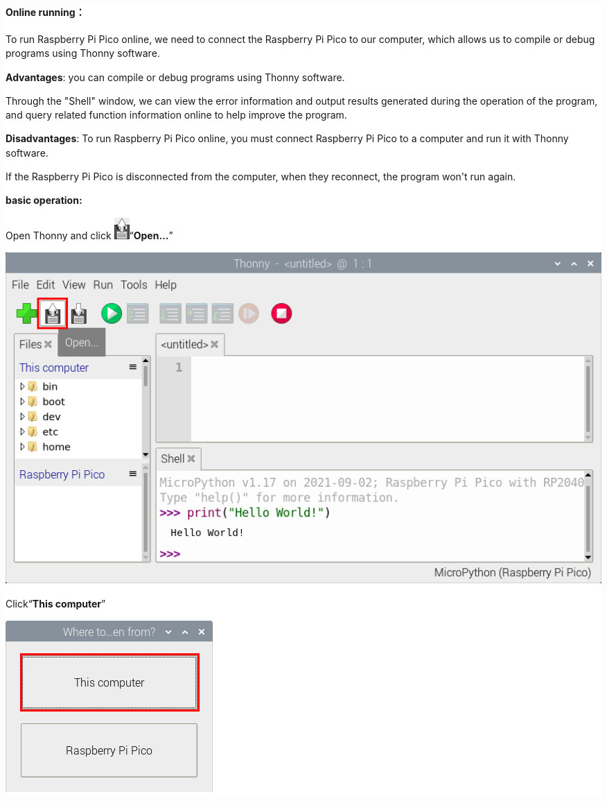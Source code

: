 #### **Online running：**

To run Raspberry Pi Pico online, we need to connect the Raspberry Pi Pico to our computer, which allows us to compile or debug programs using Thonny software.  

**Advantages**: you can compile or debug programs using Thonny software.  

Through the "Shell" window, we can view the error information and output results generated during the operation of the program, and query related function information online to help improve the program.  

**Disadvantages**: To run Raspberry Pi Pico online, you must connect Raspberry Pi Pico to a computer and run it with Thonny software.  

If the Raspberry Pi Pico is disconnected from the computer, when they reconnect, the program won't run again.  



**basic operation:**

Open Thonny and click ![](/media/e776b2c874ac9c5d852212383b3cec27.png)“**Open...**”

![](/media/d275ff88709c9e660a68545cdf1a1b4a.png)

Click“**This computer**”

![](/media/f419da64013966003b63315c70bd88ad.png)
